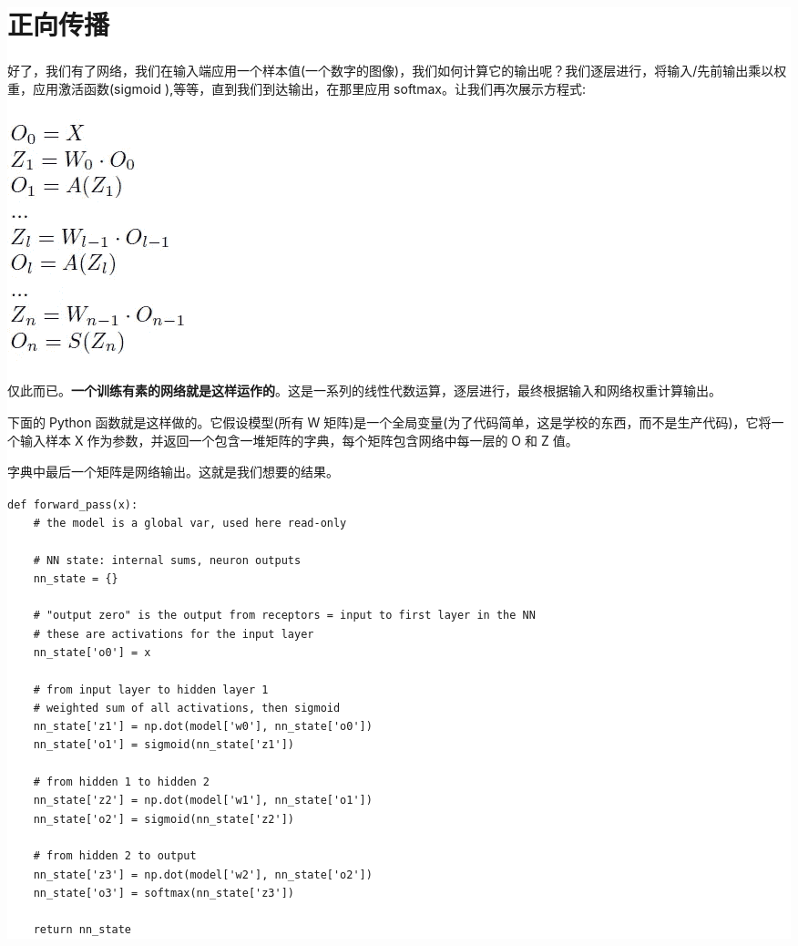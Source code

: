 # 正向传播

好了，我们有了网络，我们在输入端应用一个样本值(一个数字的图像)，我们如何计算它的输出呢？我们逐层进行，将输入/先前输出乘以权重，应用激活函数(sigmoid ),等等，直到我们到达输出，在那里应用 softmax。让我们再次展示方程式:

![](img/0b86cb28c4eca5a9e40ecaad13912e91.png)

仅此而已。**一个训练有素的网络就是这样运作的**。这是一系列的线性代数运算，逐层进行，最终根据输入和网络权重计算输出。

下面的 Python 函数就是这样做的。它假设模型(所有 W 矩阵)是一个全局变量(为了代码简单，这是学校的东西，而不是生产代码)，它将一个输入样本 X 作为参数，并返回一个包含一堆矩阵的字典，每个矩阵包含网络中每一层的 O 和 Z 值。

字典中最后一个矩阵是网络输出。这就是我们想要的结果。

```
def forward_pass(x):
    # the model is a global var, used here read-only

    # NN state: internal sums, neuron outputs
    nn_state = {}

    # "output zero" is the output from receptors = input to first layer in the NN
    # these are activations for the input layer
    nn_state['o0'] = x

    # from input layer to hidden layer 1
    # weighted sum of all activations, then sigmoid
    nn_state['z1'] = np.dot(model['w0'], nn_state['o0'])
    nn_state['o1'] = sigmoid(nn_state['z1'])

    # from hidden 1 to hidden 2
    nn_state['z2'] = np.dot(model['w1'], nn_state['o1'])
    nn_state['o2'] = sigmoid(nn_state['z2'])

    # from hidden 2 to output
    nn_state['z3'] = np.dot(model['w2'], nn_state['o2'])
    nn_state['o3'] = softmax(nn_state['z3'])

    return nn_state
```
